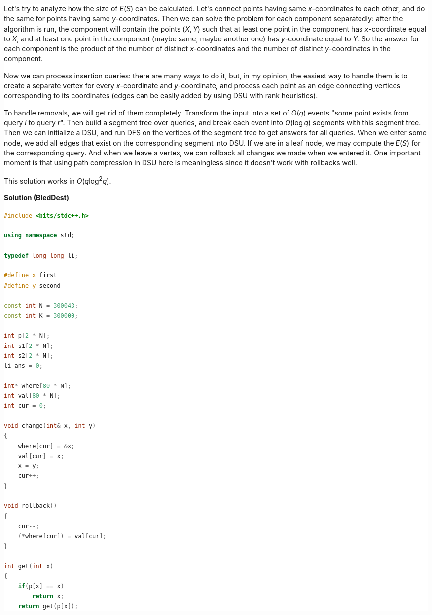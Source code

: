 Let's try to analyze how the size of $E(S)$ can be calculated. Let's connect points having same $x$-coordinates to each other, and do the same for points having same $y$-coordinates. Then we can solve the problem for each component separatedly: after the algorithm is run, the component will contain the points $(X, Y)$ such that at least one point in the component has $x$-coordinate equal to $X$, and at least one point in the component (maybe same, maybe another one) has $y$-coordinate equal to $Y$. So the answer for each component is the product of the number of distinct $x$-coordinates and the number of distinct $y$-coordinates in the component. 

Now we can process insertion queries: there are many ways to do it, but, in my opinion, the easiest way to handle them is to create a separate vertex for every $x$-coordinate and $y$-coordinate, and process each point as an edge connecting vertices corresponding to its coordinates (edges can be easily added by using DSU with rank heuristics).

To handle removals, we will get rid of them completely. Transform the input into a set of $O(q)$ events "some point exists from query $l$ to query $r$". Then build a segment tree over queries, and break each event into $O(\log q)$ segments with this segment tree. Then we can initialize a DSU, and run DFS on the vertices of the segment tree to get answers for all queries. When we enter some node, we add all edges that exist on the corresponding segment into DSU. If we are in a leaf node, we may compute the $E(S)$ for the corresponding query. And when we leave a vertex, we can rollback all changes we made when we entered it. One important moment is that using path compression in DSU here is meaningless since it doesn't work with rollbacks well.

This solution works in $O(q \log^2 q)$.

 **Solution (BledDest)**
```cpp
#include <bits/stdc++.h>

using namespace std;

typedef long long li;

#define x first
#define y second

const int N = 300043;
const int K = 300000;

int p[2 * N];
int s1[2 * N];
int s2[2 * N];
li ans = 0;

int* where[80 * N];
int val[80 * N];
int cur = 0;

void change(int& x, int y)
{
	where[cur] = &x;
	val[cur] = x;
	x = y;
	cur++;
}

void rollback()
{
	cur--;
	(*where[cur]) = val[cur];
}

int get(int x)
{
	if(p[x] == x)
		return x;
	return get(p[x]);
```